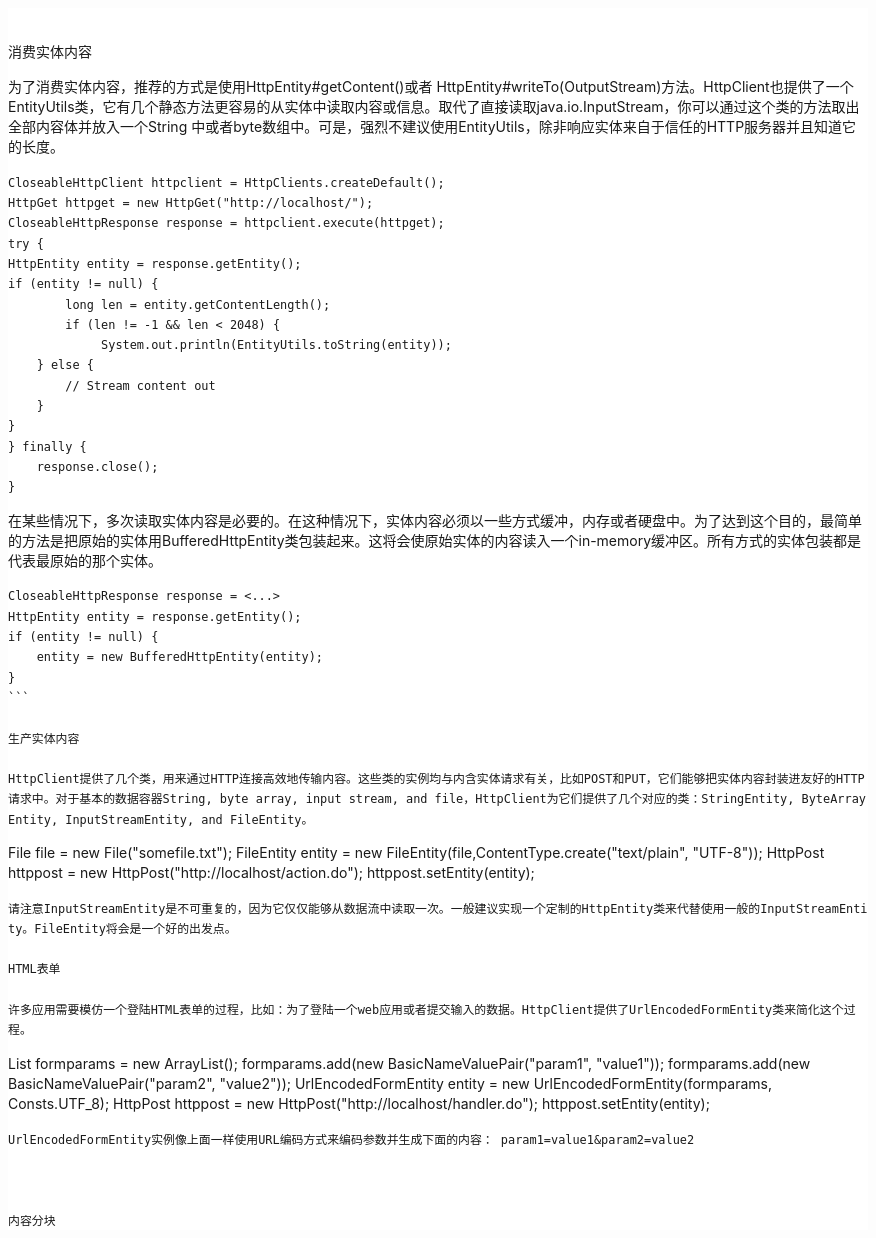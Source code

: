​

消费实体内容

为了消费实体内容，推荐的方式是使用HttpEntity#getContent()或者 HttpEntity#writeTo(OutputStream)方法。HttpClient也提供了一个EntityUtils类，它有几个静态方法更容易的从实体中读取内容或信息。取代了直接读取java.io.InputStream，你可以通过这个类的方法取出全部内容体并放入一个String 中或者byte数组中。可是，强烈不建议使用EntityUtils，除非响应实体来自于信任的HTTP服务器并且知道它的长度。
```
CloseableHttpClient httpclient = HttpClients.createDefault();
HttpGet httpget = new HttpGet("http://localhost/");
CloseableHttpResponse response = httpclient.execute(httpget);
try {
HttpEntity entity = response.getEntity();
if (entity != null) {
        long len = entity.getContentLength();
        if (len != -1 && len < 2048) {
             System.out.println(EntityUtils.toString(entity));
    } else {
        // Stream content out
    }
}
} finally {
    response.close();
}
```
在某些情况下，多次读取实体内容是必要的。在这种情况下，实体内容必须以一些方式缓冲，内存或者硬盘中。为了达到这个目的，最简单的方法是把原始的实体用BufferedHttpEntity类包装起来。这将会使原始实体的内容读入一个in-memory缓冲区。所有方式的实体包装都是代表最原始的那个实体。
```
CloseableHttpResponse response = <...>
HttpEntity entity = response.getEntity();
if (entity != null) {
    entity = new BufferedHttpEntity(entity);
}
​```

生产实体内容

HttpClient提供了几个类，用来通过HTTP连接高效地传输内容。这些类的实例均与内含实体请求有关，比如POST和PUT，它们能够把实体内容封装进友好的HTTP请求中。对于基本的数据容器String, byte array, input stream, and file，HttpClient为它们提供了几个对应的类：StringEntity, ByteArrayEntity, InputStreamEntity, and FileEntity。
```
File file = new File("somefile.txt");
FileEntity entity = new FileEntity(file,ContentType.create("text/plain", "UTF-8"));
HttpPost httppost = new HttpPost("http://localhost/action.do");
httppost.setEntity(entity);
```
请注意InputStreamEntity是不可重复的，因为它仅仅能够从数据流中读取一次。一般建议实现一个定制的HttpEntity类来代替使用一般的InputStreamEntity。FileEntity将会是一个好的出发点。

HTML表单

许多应用需要模仿一个登陆HTML表单的过程，比如：为了登陆一个web应用或者提交输入的数据。HttpClient提供了UrlEncodedFormEntity类来简化这个过程。
```
List<NameValuePair> formparams = new ArrayList<NameValuePair>();
formparams.add(new BasicNameValuePair("param1", "value1"));
formparams.add(new BasicNameValuePair("param2", "value2"));
UrlEncodedFormEntity entity = new UrlEncodedFormEntity(formparams,
                                                          Consts.UTF_8);
HttpPost httppost = new HttpPost("http://localhost/handler.do");
httppost.setEntity(entity);
```
UrlEncodedFormEntity实例像上面一样使用URL编码方式来编码参数并生成下面的内容： param1=value1&param2=value2

​

内容分块
```